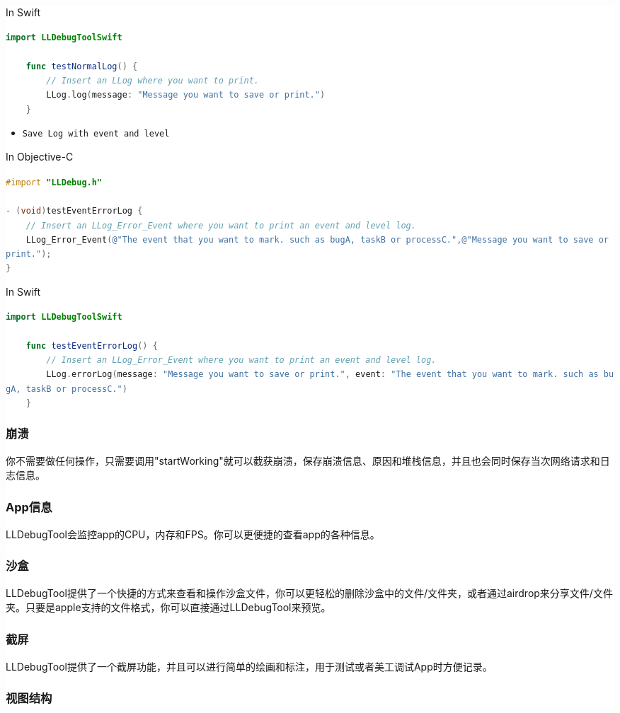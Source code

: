 In Swift

```Swift
import LLDebugToolSwift

    func testNormalLog() {
        // Insert an LLog where you want to print.
        LLog.log(message: "Message you want to save or print.")
    }

```

* `Save Log with event and level`

In Objective-C

```Objective-C
#import "LLDebug.h"

- (void)testEventErrorLog {
    // Insert an LLog_Error_Event where you want to print an event and level log.
    LLog_Error_Event(@"The event that you want to mark. such as bugA, taskB or processC.",@"Message you want to save or print.");
}
```

In Swift

```Swift
import LLDebugToolSwift

    func testEventErrorLog() {
        // Insert an LLog_Error_Event where you want to print an event and level log.
        LLog.errorLog(message: "Message you want to save or print.", event: "The event that you want to mark. such as bugA, taskB or processC.")
    }
```

### 崩溃

你不需要做任何操作，只需要调用"startWorking"就可以截获崩溃，保存崩溃信息、原因和堆栈信息，并且也会同时保存当次网络请求和日志信息。

### App信息

LLDebugTool会监控app的CPU，内存和FPS。你可以更便捷的查看app的各种信息。

### 沙盒

LLDebugTool提供了一个快捷的方式来查看和操作沙盒文件，你可以更轻松的删除沙盒中的文件/文件夹，或者通过airdrop来分享文件/文件夹。只要是apple支持的文件格式，你可以直接通过LLDebugTool来预览。

### 截屏

LLDebugTool提供了一个截屏功能，并且可以进行简单的绘画和标注，用于测试或者美工调试App时方便记录。

### 视图结构

